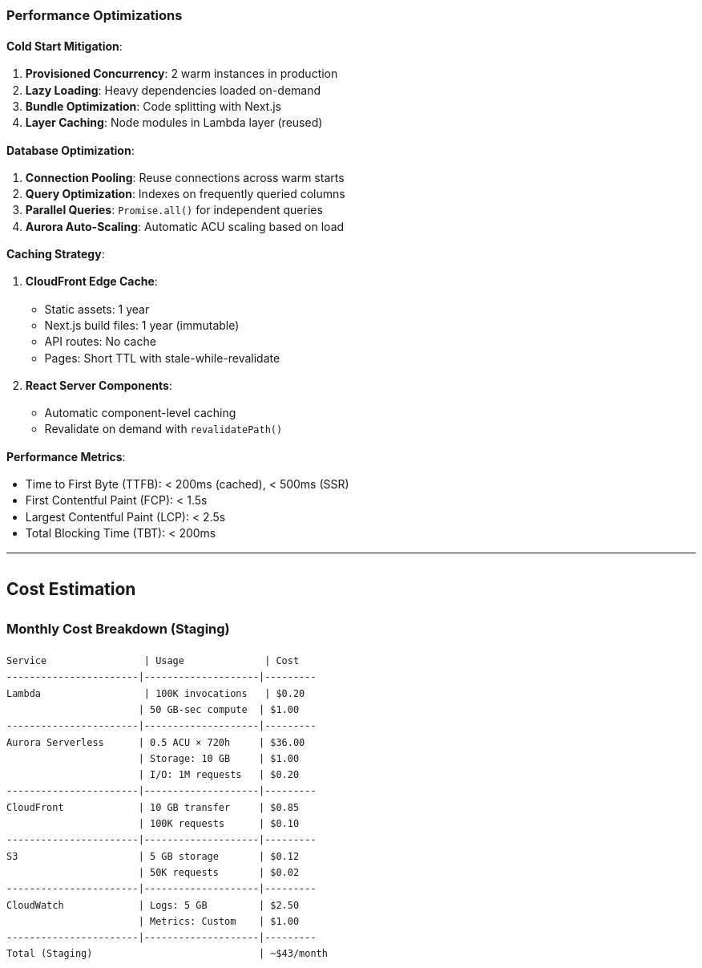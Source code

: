 ### Performance Optimizations

**Cold Start Mitigation**:
1. **Provisioned Concurrency**: 2 warm instances in production
2. **Lazy Loading**: Heavy dependencies loaded on-demand
3. **Bundle Optimization**: Code splitting with Next.js
4. **Layer Caching**: Node modules in Lambda layer (reused)

**Database Optimization**:
1. **Connection Pooling**: Reuse connections across warm starts
2. **Query Optimization**: Indexes on frequently queried columns
3. **Parallel Queries**: `Promise.all()` for independent queries
4. **Aurora Auto-Scaling**: Automatic ACU scaling based on load

**Caching Strategy**:
1. **CloudFront Edge Cache**:
   - Static assets: 1 year
   - Next.js build files: 1 year (immutable)
   - API routes: No cache
   - Pages: Short TTL with stale-while-revalidate

2. **React Server Components**:
   - Automatic component-level caching
   - Revalidate on demand with `revalidatePath()`

**Performance Metrics**:
- Time to First Byte (TTFB): < 200ms (cached), < 500ms (SSR)
- First Contentful Paint (FCP): < 1.5s
- Largest Contentful Paint (LCP): < 2.5s
- Total Blocking Time (TBT): < 200ms

---

## Cost Estimation

### Monthly Cost Breakdown (Staging)

```
Service                 | Usage              | Cost
-----------------------|--------------------|---------
Lambda                  | 100K invocations   | $0.20
                       | 50 GB-sec compute  | $1.00
-----------------------|--------------------|---------
Aurora Serverless      | 0.5 ACU × 720h     | $36.00
                       | Storage: 10 GB     | $1.00
                       | I/O: 1M requests   | $0.20
-----------------------|--------------------|---------
CloudFront             | 10 GB transfer     | $0.85
                       | 100K requests      | $0.10
-----------------------|--------------------|---------
S3                     | 5 GB storage       | $0.12
                       | 50K requests       | $0.02
-----------------------|--------------------|---------
CloudWatch             | Logs: 5 GB         | $2.50
                       | Metrics: Custom    | $1.00
-----------------------|--------------------|---------
Total (Staging)                             | ~$43/month
```
